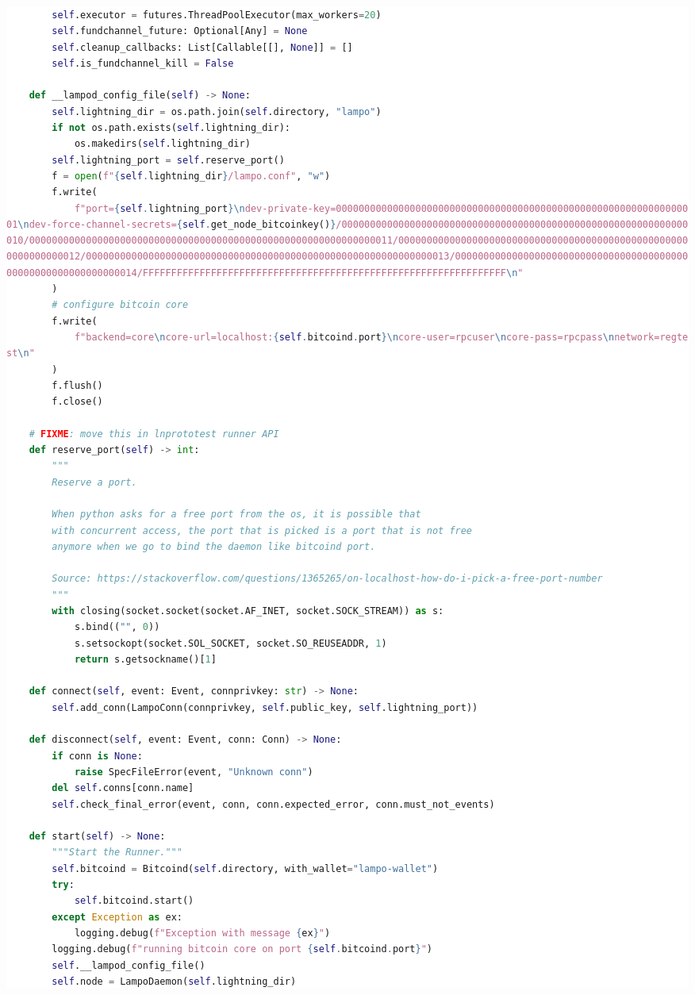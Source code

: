 ```python
        self.executor = futures.ThreadPoolExecutor(max_workers=20)
        self.fundchannel_future: Optional[Any] = None
        self.cleanup_callbacks: List[Callable[[], None]] = []
        self.is_fundchannel_kill = False

    def __lampod_config_file(self) -> None:
        self.lightning_dir = os.path.join(self.directory, "lampo")
        if not os.path.exists(self.lightning_dir):
            os.makedirs(self.lightning_dir)
        self.lightning_port = self.reserve_port()
        f = open(f"{self.lightning_dir}/lampo.conf", "w")
        f.write(
            f"port={self.lightning_port}\ndev-private-key=0000000000000000000000000000000000000000000000000000000000000001\ndev-force-channel-secrets={self.get_node_bitcoinkey()}/0000000000000000000000000000000000000000000000000000000000000010/0000000000000000000000000000000000000000000000000000000000000011/0000000000000000000000000000000000000000000000000000000000000012/0000000000000000000000000000000000000000000000000000000000000013/0000000000000000000000000000000000000000000000000000000000000014/FFFFFFFFFFFFFFFFFFFFFFFFFFFFFFFFFFFFFFFFFFFFFFFFFFFFFFFFFFFFFFFF\n"
        )
        # configure bitcoin core
        f.write(
            f"backend=core\ncore-url=localhost:{self.bitcoind.port}\ncore-user=rpcuser\ncore-pass=rpcpass\nnetwork=regtest\n"
        )
        f.flush()
        f.close()

    # FIXME: move this in lnprototest runner API
    def reserve_port(self) -> int:
        """
        Reserve a port.

        When python asks for a free port from the os, it is possible that
        with concurrent access, the port that is picked is a port that is not free
        anymore when we go to bind the daemon like bitcoind port.

        Source: https://stackoverflow.com/questions/1365265/on-localhost-how-do-i-pick-a-free-port-number
        """
        with closing(socket.socket(socket.AF_INET, socket.SOCK_STREAM)) as s:
            s.bind(("", 0))
            s.setsockopt(socket.SOL_SOCKET, socket.SO_REUSEADDR, 1)
            return s.getsockname()[1]

    def connect(self, event: Event, connprivkey: str) -> None:
        self.add_conn(LampoConn(connprivkey, self.public_key, self.lightning_port))

    def disconnect(self, event: Event, conn: Conn) -> None:
        if conn is None:
            raise SpecFileError(event, "Unknown conn")
        del self.conns[conn.name]
        self.check_final_error(event, conn, conn.expected_error, conn.must_not_events)

    def start(self) -> None:
        """Start the Runner."""
        self.bitcoind = Bitcoind(self.directory, with_wallet="lampo-wallet")
        try:
            self.bitcoind.start()
        except Exception as ex:
            logging.debug(f"Exception with message {ex}")
        logging.debug(f"running bitcoin core on port {self.bitcoind.port}")
        self.__lampod_config_file()
        self.node = LampoDaemon(self.lightning_dir)
```